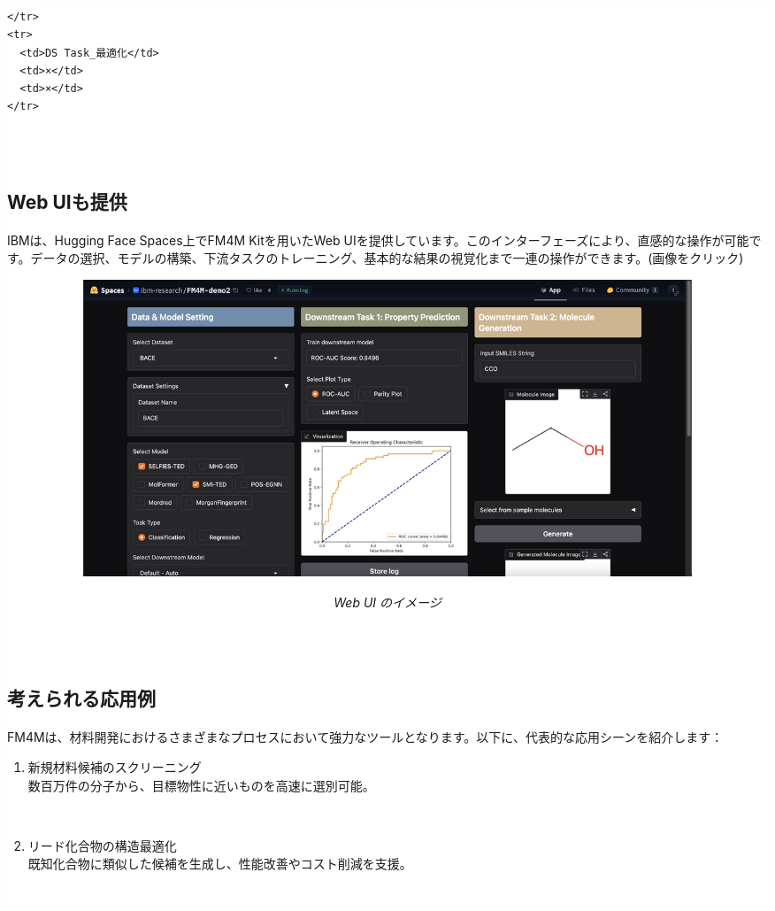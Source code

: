     </tr>
    <tr>
      <td>DS Task_最適化</td>
      <td>×</td>
      <td>×</td>
    </tr>
  </tbody>
</table>
<br><br>

## Web UIも提供
 IBMは、Hugging Face Spaces上でFM4M Kitを用いたWeb UIを提供しています。このインターフェーズにより、直感的な操作が可能です。データの選択、モデルの構築、下流タスクのトレーニング、基本的な結果の視覚化まで一連の操作ができます。(画像をクリック)

<div align="center">
  <a href= "https://huggingface.co/spaces/ibm-research/FM4M-demo2">
    <img src="web_ui.png" width="80%" alt="web_ui">
  </a>
  <p><em>Web UI のイメージ</em></p>
</div>
<br><br>

## 考えられる応用例
FM4Mは、材料開発におけるさまざまなプロセスにおいて強力なツールとなります。以下に、代表的な応用シーンを紹介します：

1. 新規材料候補のスクリーニング
<br>数百万件の分子から、目標物性に近いものを高速に選別可能。
<br>

2. リード化合物の構造最適化
<br>既知化合物に類似した候補を生成し、性能改善やコスト削減を支援。
<br>
